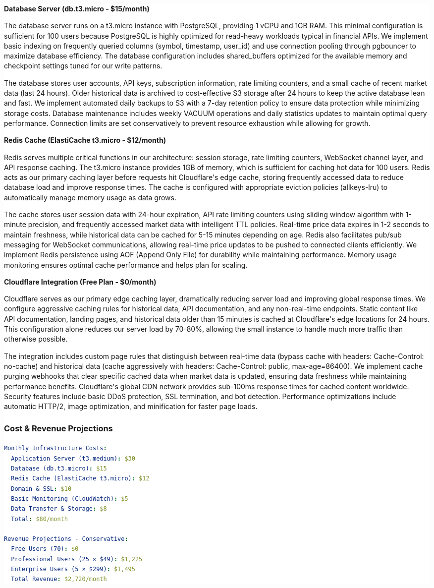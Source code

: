 **Database Server (db.t3.micro - $15/month)**

The database server runs on a t3.micro instance with PostgreSQL, providing 1 vCPU and 1GB RAM. This minimal configuration is sufficient for 100 users because PostgreSQL is highly optimized for read-heavy workloads typical in financial APIs. We implement basic indexing on frequently queried columns (symbol, timestamp, user_id) and use connection pooling through pgbouncer to maximize database efficiency. The database configuration includes shared_buffers optimized for the available memory and checkpoint settings tuned for our write patterns.

The database stores user accounts, API keys, subscription information, rate limiting counters, and a small cache of recent market data (last 24 hours). Older historical data is archived to cost-effective S3 storage after 24 hours to keep the active database lean and fast. We implement automated daily backups to S3 with a 7-day retention policy to ensure data protection while minimizing storage costs. Database maintenance includes weekly VACUUM operations and daily statistics updates to maintain optimal query performance. Connection limits are set conservatively to prevent resource exhaustion while allowing for growth.

**Redis Cache (ElastiCache t3.micro - $12/month)**

Redis serves multiple critical functions in our architecture: session storage, rate limiting counters, WebSocket channel layer, and API response caching. The t3.micro instance provides 1GB of memory, which is sufficient for caching hot data for 100 users. Redis acts as our primary caching layer before requests hit Cloudflare's edge cache, storing frequently accessed data to reduce database load and improve response times. The cache is configured with appropriate eviction policies (allkeys-lru) to automatically manage memory usage as data grows.

The cache stores user session data with 24-hour expiration, API rate limiting counters using sliding window algorithm with 1-minute precision, and frequently accessed market data with intelligent TTL policies. Real-time price data expires in 1-2 seconds to maintain freshness, while historical data can be cached for 5-15 minutes depending on age. Redis also facilitates pub/sub messaging for WebSocket communications, allowing real-time price updates to be pushed to connected clients efficiently. We implement Redis persistence using AOF (Append Only File) for durability while maintaining performance. Memory usage monitoring ensures optimal cache performance and helps plan for scaling.

**Cloudflare Integration (Free Plan - $0/month)**

Cloudflare serves as our primary edge caching layer, dramatically reducing server load and improving global response times. We configure aggressive caching rules for historical data, API documentation, and any non-real-time endpoints. Static content like API documentation, landing pages, and historical data older than 15 minutes is cached at Cloudflare's edge locations for 24 hours. This configuration alone reduces our server load by 70-80%, allowing the small instance to handle much more traffic than otherwise possible.

The integration includes custom page rules that distinguish between real-time data (bypass cache with headers: Cache-Control: no-cache) and historical data (cache aggressively with headers: Cache-Control: public, max-age=86400). We implement cache purging webhooks that clear specific cached data when market data is updated, ensuring data freshness while maintaining performance benefits. Cloudflare's global CDN network provides sub-100ms response times for cached content worldwide. Security features include basic DDoS protection, SSL termination, and bot detection. Performance optimizations include automatic HTTP/2, image optimization, and minification for faster page loads.

### Cost & Revenue Projections

```yaml
Monthly Infrastructure Costs:
  Application Server (t3.medium): $30
  Database (db.t3.micro): $15  
  Redis Cache (ElastiCache t3.micro): $12
  Domain & SSL: $10
  Basic Monitoring (CloudWatch): $5
  Data Transfer & Storage: $8
  Total: $80/month

Revenue Projections - Conservative:
  Free Users (70): $0
  Professional Users (25 × $49): $1,225
  Enterprise Users (5 × $299): $1,495
  Total Revenue: $2,720/month
```
